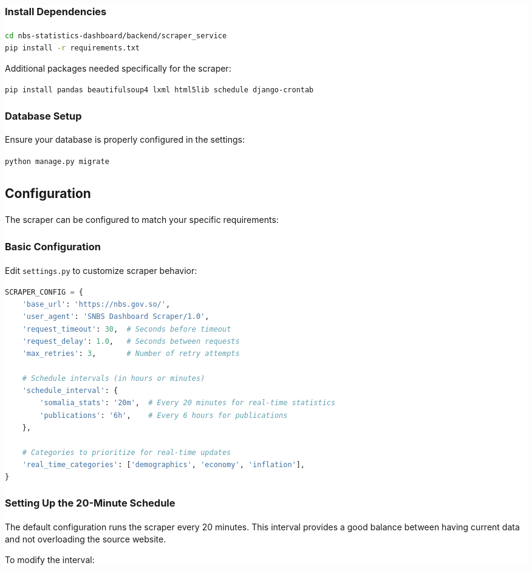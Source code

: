 ### Install Dependencies

```bash
cd nbs-statistics-dashboard/backend/scraper_service
pip install -r requirements.txt
```

Additional packages needed specifically for the scraper:

```bash
pip install pandas beautifulsoup4 lxml html5lib schedule django-crontab
```

### Database Setup

Ensure your database is properly configured in the settings:

```bash
python manage.py migrate
```

## Configuration

The scraper can be configured to match your specific requirements:

### Basic Configuration

Edit `settings.py` to customize scraper behavior:

```python
SCRAPER_CONFIG = {
    'base_url': 'https://nbs.gov.so/',
    'user_agent': 'SNBS Dashboard Scraper/1.0',
    'request_timeout': 30,  # Seconds before timeout
    'request_delay': 1.0,   # Seconds between requests
    'max_retries': 3,       # Number of retry attempts
    
    # Schedule intervals (in hours or minutes)
    'schedule_interval': {
        'somalia_stats': '20m',  # Every 20 minutes for real-time statistics
        'publications': '6h',    # Every 6 hours for publications
    },
    
    # Categories to prioritize for real-time updates
    'real_time_categories': ['demographics', 'economy', 'inflation'],
}
```

### Setting Up the 20-Minute Schedule

The default configuration runs the scraper every 20 minutes. This interval provides a good balance between having current data and not overloading the source website.

To modify the interval:
